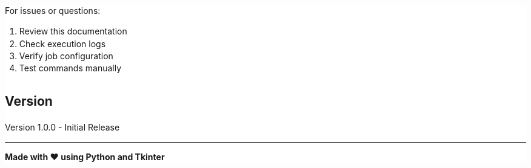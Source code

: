 For issues or questions:
1. Review this documentation
2. Check execution logs
3. Verify job configuration
4. Test commands manually

## Version

Version 1.0.0 - Initial Release

---

**Made with ❤️ using Python and Tkinter**
